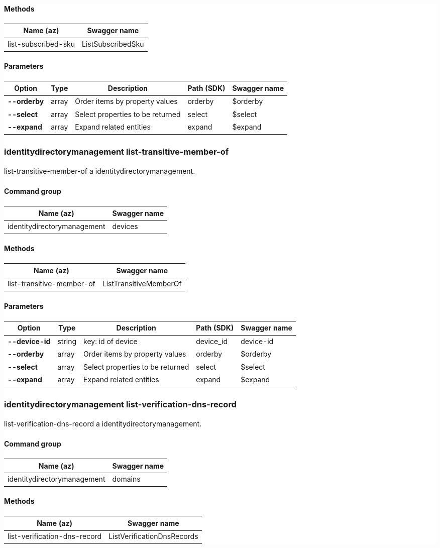 #### Methods
|Name (az)|Swagger name|
|---------|------------|
|list-subscribed-sku|ListSubscribedSku|

#### Parameters
|Option|Type|Description|Path (SDK)|Swagger name|
|------|----|-----------|----------|------------|
|**--orderby**|array|Order items by property values|orderby|$orderby|
|**--select**|array|Select properties to be returned|select|$select|
|**--expand**|array|Expand related entities|expand|$expand|

### identitydirectorymanagement list-transitive-member-of

list-transitive-member-of a identitydirectorymanagement.

#### Command group
|Name (az)|Swagger name|
|---------|------------|
|identitydirectorymanagement|devices|

#### Methods
|Name (az)|Swagger name|
|---------|------------|
|list-transitive-member-of|ListTransitiveMemberOf|

#### Parameters
|Option|Type|Description|Path (SDK)|Swagger name|
|------|----|-----------|----------|------------|
|**--device-id**|string|key: id of device|device_id|device-id|
|**--orderby**|array|Order items by property values|orderby|$orderby|
|**--select**|array|Select properties to be returned|select|$select|
|**--expand**|array|Expand related entities|expand|$expand|

### identitydirectorymanagement list-verification-dns-record

list-verification-dns-record a identitydirectorymanagement.

#### Command group
|Name (az)|Swagger name|
|---------|------------|
|identitydirectorymanagement|domains|

#### Methods
|Name (az)|Swagger name|
|---------|------------|
|list-verification-dns-record|ListVerificationDnsRecords|
